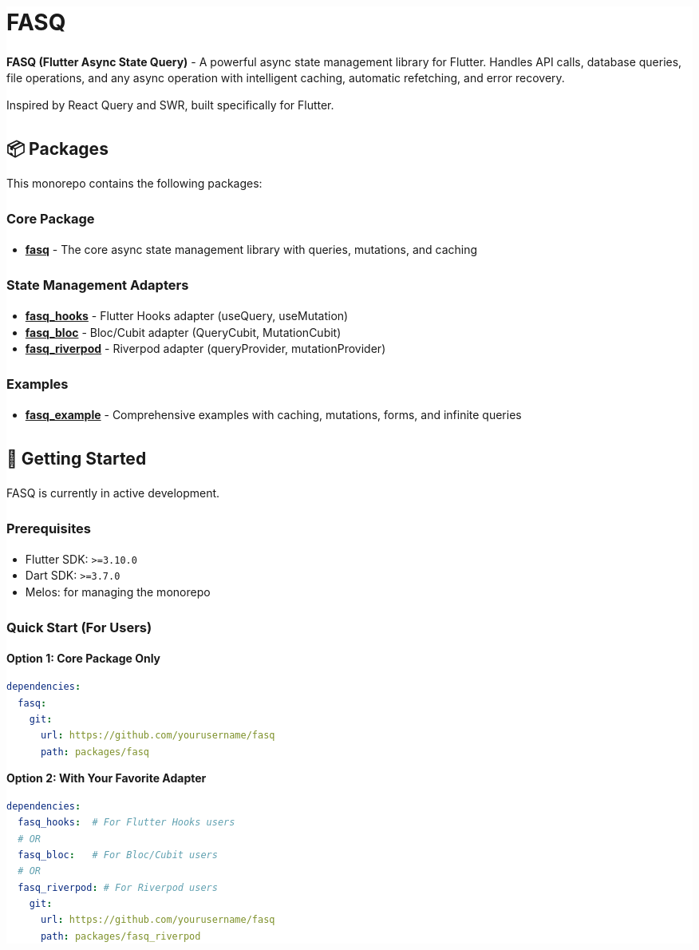 # FASQ

**FASQ (Flutter Async State Query)** - A powerful async state management library for Flutter. Handles API calls, database queries, file operations, and any async operation with intelligent caching, automatic refetching, and error recovery.

Inspired by React Query and SWR, built specifically for Flutter.


## 📦 Packages

This monorepo contains the following packages:

### Core Package
- **[fasq](./packages/fasq/)** - The core async state management library with queries, mutations, and caching

### State Management Adapters
- **[fasq_hooks](./packages/fasq_hooks/)** - Flutter Hooks adapter (useQuery, useMutation)
- **[fasq_bloc](./packages/fasq_bloc/)** - Bloc/Cubit adapter (QueryCubit, MutationCubit)
- **[fasq_riverpod](./packages/fasq_riverpod/)** - Riverpod adapter (queryProvider, mutationProvider)

### Examples
- **[fasq_example](./examples/fasq_example/)** - Comprehensive examples with caching, mutations, forms, and infinite queries

## 🚀 Getting Started

FASQ is currently in active development. 

### Prerequisites

- Flutter SDK: `>=3.10.0`
- Dart SDK: `>=3.7.0`
- Melos: for managing the monorepo

### Quick Start (For Users)

**Option 1: Core Package Only**
```yaml
dependencies:
  fasq:
    git:
      url: https://github.com/yourusername/fasq
      path: packages/fasq
```

**Option 2: With Your Favorite Adapter**
```yaml
dependencies:
  fasq_hooks:  # For Flutter Hooks users
  # OR
  fasq_bloc:   # For Bloc/Cubit users
  # OR
  fasq_riverpod: # For Riverpod users
    git:
      url: https://github.com/yourusername/fasq
      path: packages/fasq_riverpod
```
